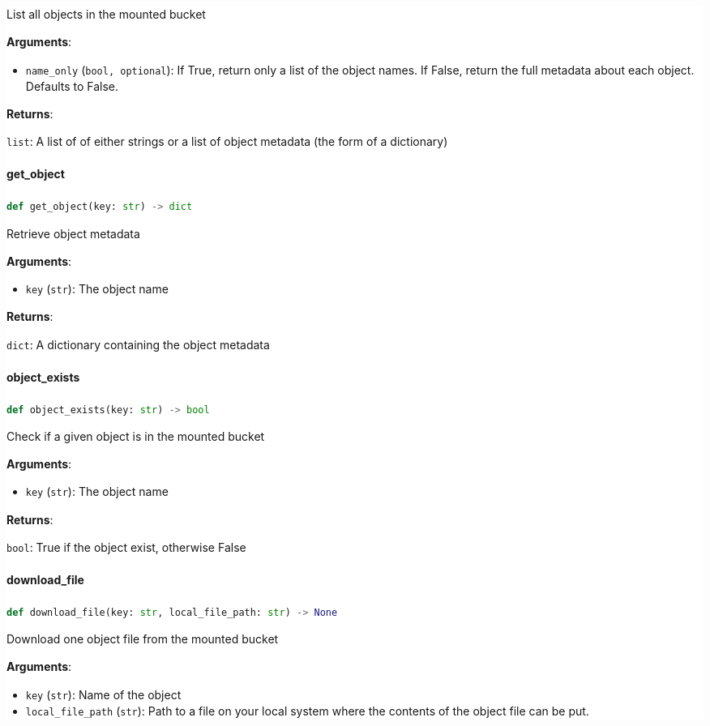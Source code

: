 List all objects in the mounted bucket

**Arguments**:

- `name_only` (`bool, optional`): If True, return only a list of the object names. 
If False, return the full metadata about each object. Defaults to False.

**Returns**:

`list`: A list of of either strings or a list of object metadata (the form of a dictionary)

<a id="hcp.hcp.HCPHandler.get_object"></a>

#### get\_object

```python
def get_object(key: str) -> dict
```

Retrieve object metadata

**Arguments**:

- `key` (`str`): The object name

**Returns**:

`dict`: A dictionary containing the object metadata

<a id="hcp.hcp.HCPHandler.object_exists"></a>

#### object\_exists

```python
def object_exists(key: str) -> bool
```

Check if a given object is in the mounted bucket

**Arguments**:

- `key` (`str`): The object name

**Returns**:

`bool`: True if the object exist, otherwise False

<a id="hcp.hcp.HCPHandler.download_file"></a>

#### download\_file

```python
def download_file(key: str, local_file_path: str) -> None
```

Download one object file from the mounted bucket

**Arguments**:

- `key` (`str`): Name of the object
- `local_file_path` (`str`): Path to a file on your local system where the 
contents of the object file can be put.
